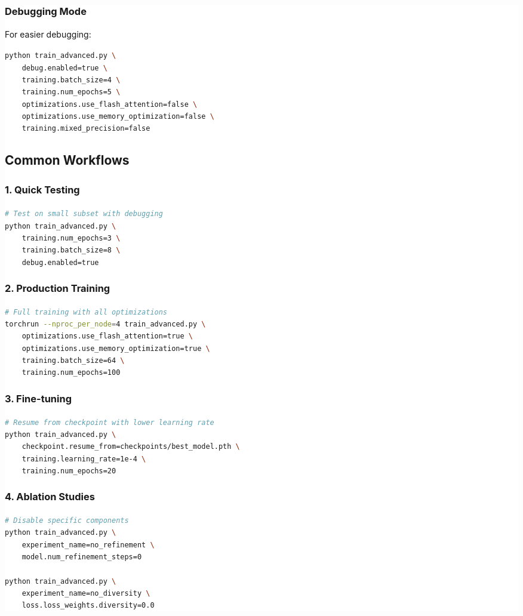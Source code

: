 ### Debugging Mode

For easier debugging:
```bash
python train_advanced.py \
    debug.enabled=true \
    training.batch_size=4 \
    training.num_epochs=5 \
    optimizations.use_flash_attention=false \
    optimizations.use_memory_optimization=false \
    training.mixed_precision=false
```

## Common Workflows

### 1. Quick Testing
```bash
# Test on small subset with debugging
python train_advanced.py \
    training.num_epochs=3 \
    training.batch_size=8 \
    debug.enabled=true
```

### 2. Production Training
```bash
# Full training with all optimizations
torchrun --nproc_per_node=4 train_advanced.py \
    optimizations.use_flash_attention=true \
    optimizations.use_memory_optimization=true \
    training.batch_size=64 \
    training.num_epochs=100
```

### 3. Fine-tuning
```bash
# Resume from checkpoint with lower learning rate
python train_advanced.py \
    checkpoint.resume_from=checkpoints/best_model.pth \
    training.learning_rate=1e-4 \
    training.num_epochs=20
```

### 4. Ablation Studies
```bash
# Disable specific components
python train_advanced.py \
    experiment_name=no_refinement \
    model.num_refinement_steps=0

python train_advanced.py \
    experiment_name=no_diversity \
    loss.loss_weights.diversity=0.0
```
